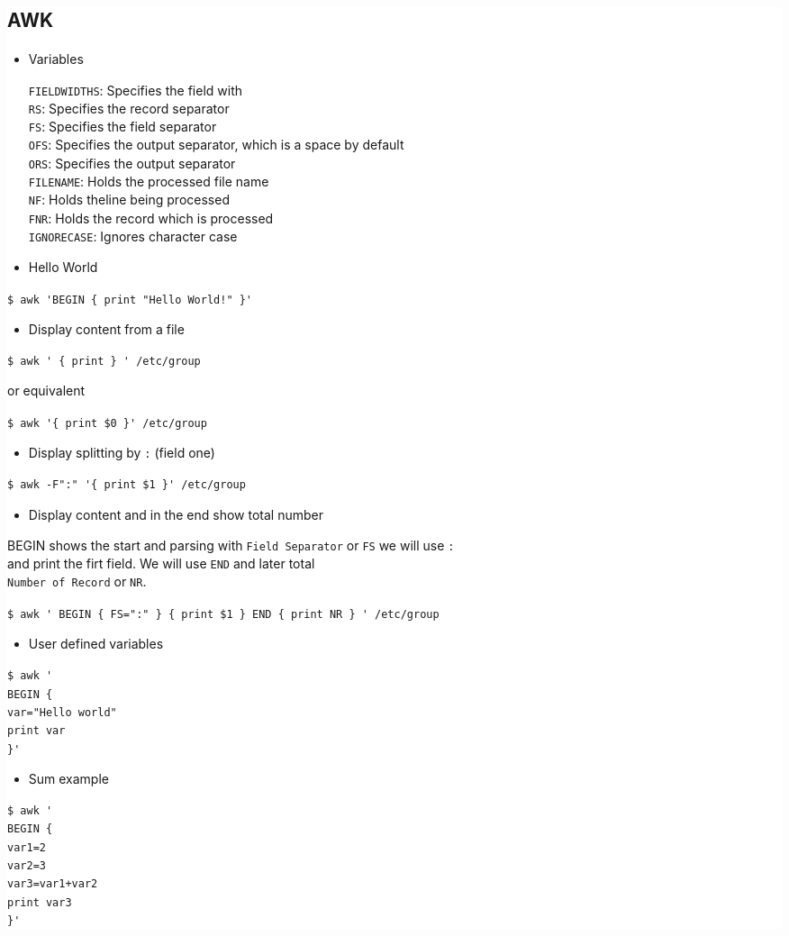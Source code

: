 ## AWK

- Variables

  `FIELDWIDTHS`: Specifies the field with  
  `RS`: Specifies the record separator  
  `FS`: Specifies the field separator  
  `OFS`: Specifies the output separator, which is a space by default  
  `ORS`: Specifies the output separator  
  `FILENAME`: Holds the processed file name  
  `NF`: Holds theline being processed  
  `FNR`: Holds the record which is processed  
  `IGNORECASE`: Ignores character case  

- Hello World
```
$ awk 'BEGIN { print "Hello World!" }'
```

- Display content from a file
```
$ awk ' { print } ' /etc/group
```

or equivalent

```
$ awk '{ print $0 }' /etc/group
```

- Display splitting by `:` (field one)
```
$ awk -F":" '{ print $1 }' /etc/group
```

- Display content and in the end show total number

BEGIN shows the start and parsing with `Field Separator` or `FS` we will use `:`  
and print the firt field. We will use `END` and later total  
`Number of Record` or `NR`. 
```
$ awk ' BEGIN { FS=":" } { print $1 } END { print NR } ' /etc/group
```

- User defined variables
```
$ awk '
BEGIN {
var="Hello world"
print var
}'
```

- Sum example
```
$ awk '
BEGIN {
var1=2
var2=3
var3=var1+var2
print var3
}'
```
